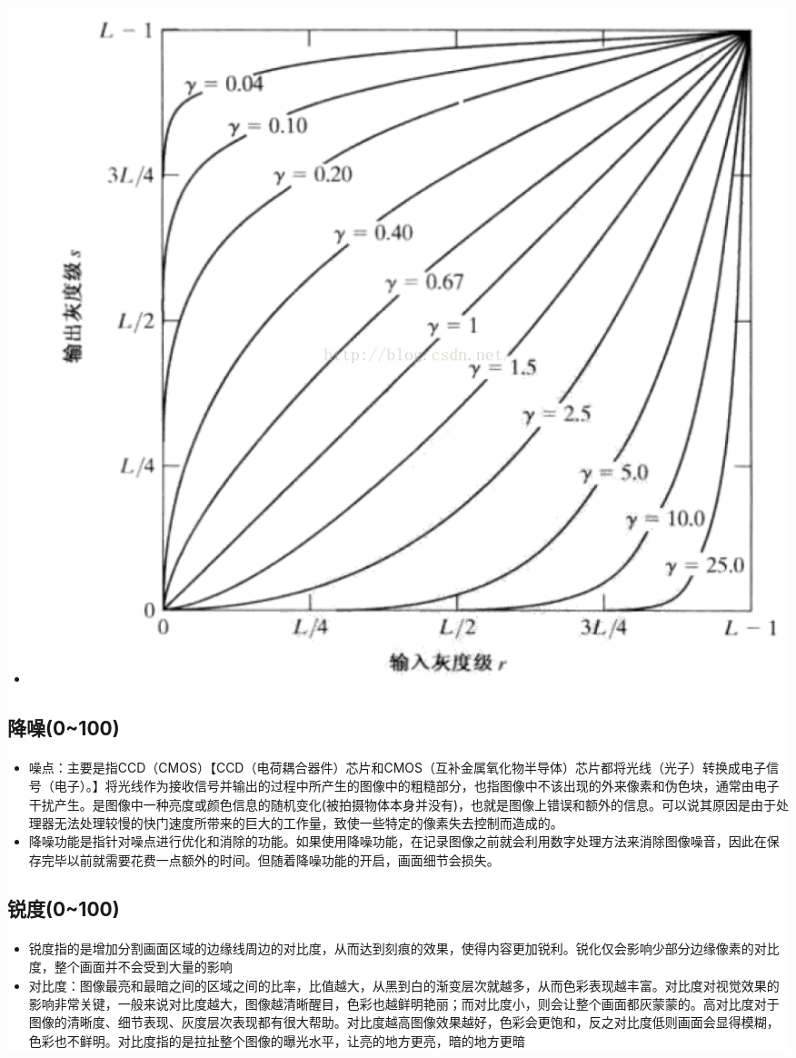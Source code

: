 - ![avatar](./伽马变换.png)

## 降噪(0~100)

- 噪点：主要是指CCD（CMOS）【CCD（电荷耦合器件）芯片和CMOS（互补金属氧化物半导体）芯片都将光线（光子）转换成电子信号（电子）。】将光线作为接收信号并输出的过程中所产生的图像中的粗糙部分，也指图像中不该出现的外来像素和伪色块，通常由电子干扰产生。是图像中一种亮度或颜色信息的随机变化(被拍摄物体本身并没有)，也就是图像上错误和额外的信息。可以说其原因是由于处理器无法处理较慢的快门速度所带来的巨大的工作量，致使一些特定的像素失去控制而造成的。
- 降噪功能是指针对噪点进行优化和消除的功能。如果使用降噪功能，在记录图像之前就会利用数字处理方法来消除图像噪音，因此在保存完毕以前就需要花费一点额外的时间。但随着降噪功能的开启，画面细节会损失。

## 锐度(0~100)

- 锐度指的是增加分割画面区域的边缘线周边的对比度，从而达到刻痕的效果，使得内容更加锐利。锐化仅会影响少部分边缘像素的对比度，整个画面并不会受到大量的影响
- 对比度：图像最亮和最暗之间的区域之间的比率，比值越大，从黑到白的渐变层次就越多，从而色彩表现越丰富。对比度对视觉效果的影响非常关键，一般来说对比度越大，图像越清晰醒目，色彩也越鲜明艳丽；而对比度小，则会让整个画面都灰蒙蒙的。高对比度对于图像的清晰度、细节表现、灰度层次表现都有很大帮助。对比度越高图像效果越好，色彩会更饱和，反之对比度低则画面会显得模糊，色彩也不鲜明。对比度指的是拉扯整个图像的曝光水平，让亮的地方更亮，暗的地方更暗
